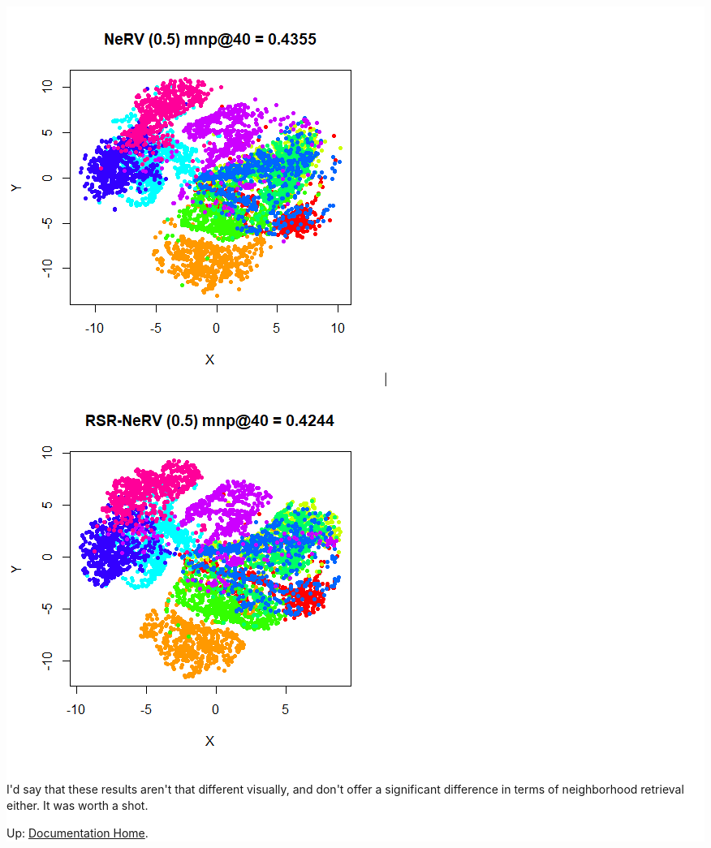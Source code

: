 ![fashion NeRV (kappa = 0.5)](../img/nerv-jse/fashion_nerv0_5.png)|![fashion rsr-NeRV (kappa = 0.5)](../img/nerv-jse/fashion_rsr_nerv0_5.png)

I'd say that these results aren't that different visually, and don't offer a
significant difference in terms of neighborhood retrieval either. It was worth
a shot.

Up: [Documentation Home](https://jlmelville.github.io/smallvis/).
